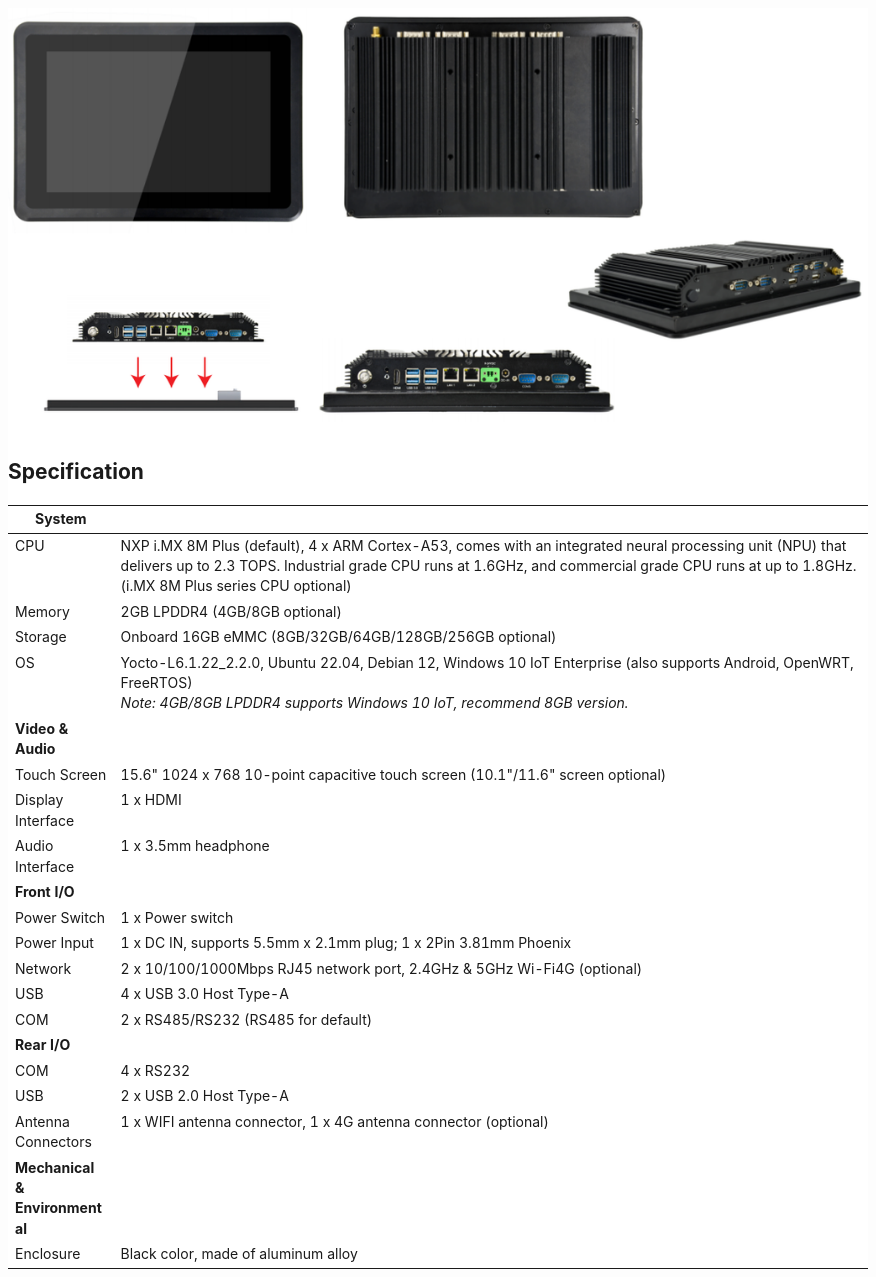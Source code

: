 
<p align="center">
<img  width=100% height=auto src="./Media_Assets/iMX8MP_Modular_Panel2.png" alt="iMX8MP_Modular_Panel2">
</p>

## Specification
| System  |             |
|----------|-----------------|
| CPU             | NXP i.MX 8M Plus (default), 4 x ARM Cortex-A53, comes with an integrated neural processing unit (NPU) that delivers up to 2.3 TOPS. Industrial grade CPU runs at 1.6GHz, and commercial grade CPU runs at up to 1.8GHz.(i.MX 8M Plus series CPU optional)           |
| Memory          | 2GB LPDDR4 (4GB/8GB optional) |
| Storage         | Onboard 16GB eMMC (8GB/32GB/64GB/128GB/256GB optional)                  |
| OS              | Yocto-L6.1.22_2.2.0, Ubuntu 22.04, Debian 12, Windows 10 IoT Enterprise (also supports Android, OpenWRT, FreeRTOS) <br> *Note: 4GB/8GB LPDDR4 supports Windows 10 IoT, recommend 8GB version.*|
|**Video & Audio**|               
| Touch Screen| 15.6" 1024 x 768 10-point capacitive touch screen (10.1"/11.6" screen optional) |
| Display Interface    | 1 x HDMI   |
| Audio Interface    | 1 x 3.5mm headphone |
|**Front I/O**|  
| Power Switch | 1 x Power switch |
| Power Input  | 1 x DC IN, supports 5.5mm x 2.1mm plug; 1 x 2Pin 3.81mm Phoenix |
| Network   | 2 x 10/100/1000Mbps RJ45 network port, 2.4GHz & 5GHz Wi-Fi4G (optional) |
| USB  | 4 x USB 3.0 Host Type-A |
| COM  | 2 x RS485/RS232 (RS485 for default) |
|**Rear I/O**|  
| COM | 4 x RS232 |
| USB  | 2 x USB 2.0 Host Type-A |
| Antenna Connectors | 1 x WIFI antenna connector, 1 x 4G antenna connector (optional) |
|**Mechanical & Environmental**|
| Enclosure | Black color, made of aluminum alloy |